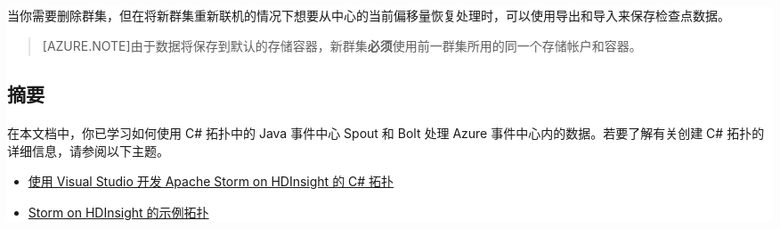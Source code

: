 当你需要删除群集，但在将新群集重新联机的情况下想要从中心的当前偏移量恢复处理时，可以使用导出和导入来保存检查点数据。

> [AZURE.NOTE]由于数据将保存到默认的存储容器，新群集**必须**使用前一群集所用的同一个存储帐户和容器。

## 摘要

在本文档中，你已学习如何使用 C# 拓扑中的 Java 事件中心 Spout 和 Bolt 处理 Azure 事件中心内的数据。若要了解有关创建 C# 拓扑的详细信息，请参阅以下主题。

* [使用 Visual Studio 开发 Apache Storm on HDInsight 的 C# 拓扑](hdinsight-storm-develop-csharp-visual-studio-topology)

* [Storm on HDInsight 的示例拓扑](/documentation/articles/hdinsight-storm-example-topology)
 

